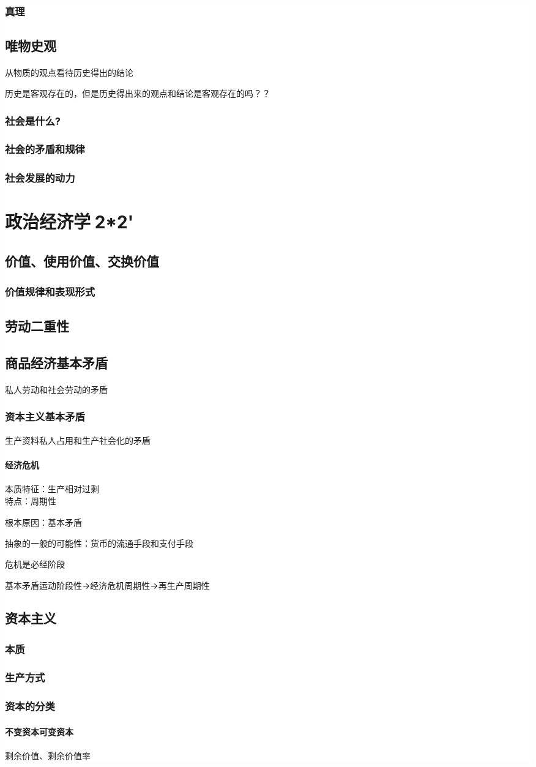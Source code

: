 ### 真理

## 唯物史观
从物质的观点看待历史得出的结论

历史是客观存在的，但是历史得出来的观点和结论是客观存在的吗？？

### 社会是什么?
### 社会的矛盾和规律 
### 社会发展的动力

# 政治经济学 2*2'
## 价值、使用价值、交换价值

### 价值规律和表现形式
## 劳动二重性
## 商品经济基本矛盾
私人劳动和社会劳动的矛盾

### 资本主义基本矛盾
生产资料私人占用和生产社会化的矛盾


#### 经济危机
本质特征：生产相对过剩   
特点：周期性


根本原因：基本矛盾

抽象的一般的可能性：货币的流通手段和支付手段

危机是必经阶段


基本矛盾运动阶段性→经济危机周期性→再生产周期性

## 资本主义
### 本质

### 生产方式

### 资本的分类
#### 不变资本可变资本
剩余价值、剩余价值率
